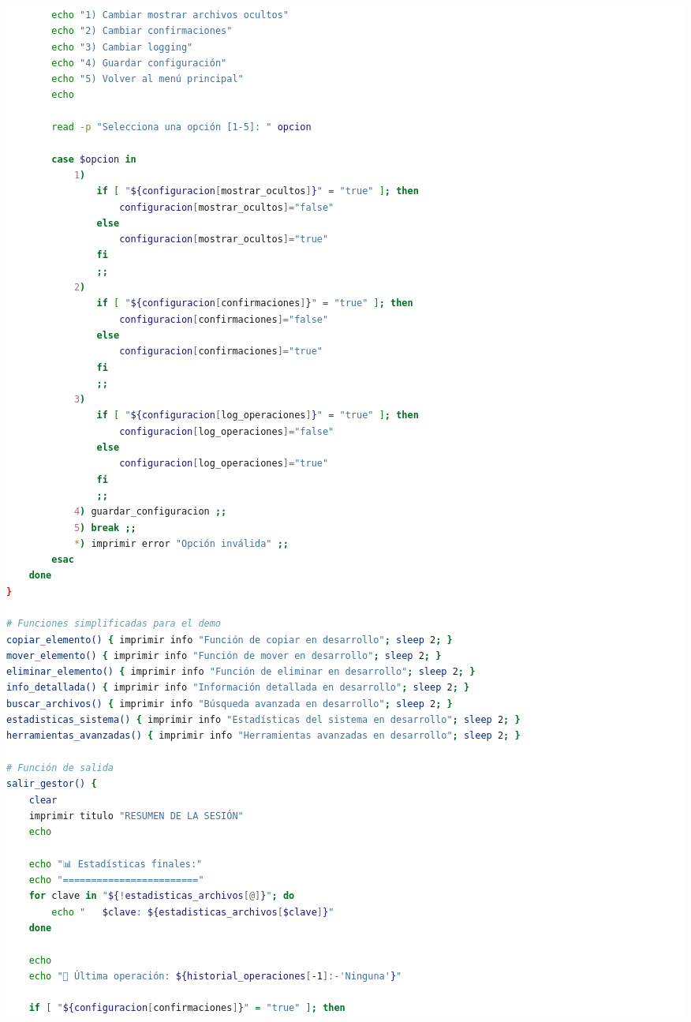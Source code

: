 ```bash
        echo "1) Cambiar mostrar archivos ocultos"
        echo "2) Cambiar confirmaciones"
        echo "3) Cambiar logging"
        echo "4) Guardar configuración"
        echo "5) Volver al menú principal"
        echo

        read -p "Selecciona una opción [1-5]: " opcion

        case $opcion in
            1)
                if [ "${configuracion[mostrar_ocultos]}" = "true" ]; then
                    configuracion[mostrar_ocultos]="false"
                else
                    configuracion[mostrar_ocultos]="true"
                fi
                ;;
            2)
                if [ "${configuracion[confirmaciones]}" = "true" ]; then
                    configuracion[confirmaciones]="false"
                else
                    configuracion[confirmaciones]="true"
                fi
                ;;
            3)
                if [ "${configuracion[log_operaciones]}" = "true" ]; then
                    configuracion[log_operaciones]="false"
                else
                    configuracion[log_operaciones]="true"
                fi
                ;;
            4) guardar_configuracion ;;
            5) break ;;
            *) imprimir error "Opción inválida" ;;
        esac
    done
}

# Funciones simplificadas para el demo
copiar_elemento() { imprimir info "Función de copiar en desarrollo"; sleep 2; }
mover_elemento() { imprimir info "Función de mover en desarrollo"; sleep 2; }
eliminar_elemento() { imprimir info "Función de eliminar en desarrollo"; sleep 2; }
info_detallada() { imprimir info "Información detallada en desarrollo"; sleep 2; }
buscar_archivos() { imprimir info "Búsqueda avanzada en desarrollo"; sleep 2; }
estadisticas_sistema() { imprimir info "Estadísticas del sistema en desarrollo"; sleep 2; }
herramientas_avanzadas() { imprimir info "Herramientas avanzadas en desarrollo"; sleep 2; }

# Función de salida
salir_gestor() {
    clear
    imprimir titulo "RESUMEN DE LA SESIÓN"
    echo

    echo "📊 Estadísticas finales:"
    echo "========================"
    for clave in "${!estadisticas_archivos[@]}"; do
        echo "   $clave: ${estadisticas_archivos[$clave]}"
    done

    echo
    echo "📜 Última operación: ${historial_operaciones[-1]:-'Ninguna'}"

    if [ "${configuracion[confirmaciones]}" = "true" ]; then
```